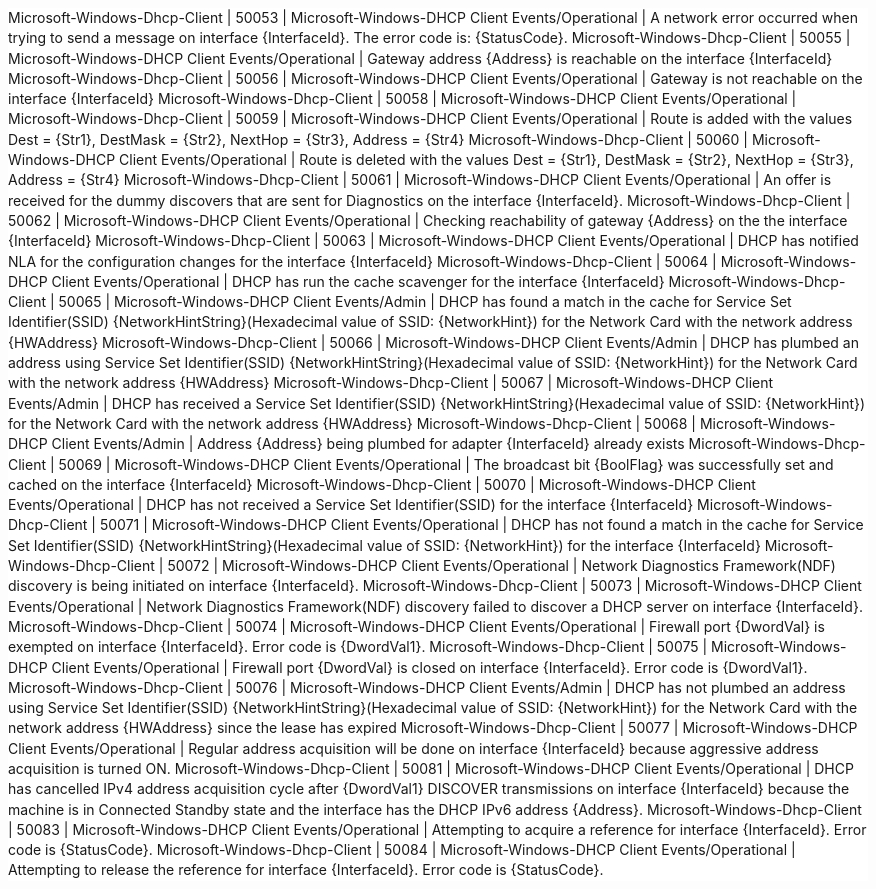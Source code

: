 Microsoft-Windows-Dhcp-Client  |  50053     |  Microsoft-Windows-DHCP Client Events/Operational  |  A network error occurred when trying to send a message on interface {InterfaceId}. The error code is: {StatusCode}.
Microsoft-Windows-Dhcp-Client  |  50055     |  Microsoft-Windows-DHCP Client Events/Operational  |  Gateway address {Address} is reachable on the interface {InterfaceId}
Microsoft-Windows-Dhcp-Client  |  50056     |  Microsoft-Windows-DHCP Client Events/Operational  |  Gateway is not reachable on the interface {InterfaceId}
Microsoft-Windows-Dhcp-Client  |  50058     |  Microsoft-Windows-DHCP Client Events/Operational  |
Microsoft-Windows-Dhcp-Client  |  50059     |  Microsoft-Windows-DHCP Client Events/Operational  |  Route is added with the values Dest = {Str1}, DestMask = {Str2}, NextHop = {Str3}, Address = {Str4}
Microsoft-Windows-Dhcp-Client  |  50060     |  Microsoft-Windows-DHCP Client Events/Operational  |  Route is deleted with the values Dest = {Str1}, DestMask = {Str2}, NextHop = {Str3}, Address = {Str4}
Microsoft-Windows-Dhcp-Client  |  50061     |  Microsoft-Windows-DHCP Client Events/Operational  |  An offer is received for the dummy discovers that are sent for Diagnostics on the interface {InterfaceId}.
Microsoft-Windows-Dhcp-Client  |  50062     |  Microsoft-Windows-DHCP Client Events/Operational  |  Checking reachability of gateway {Address} on the the interface {InterfaceId}
Microsoft-Windows-Dhcp-Client  |  50063     |  Microsoft-Windows-DHCP Client Events/Operational  |  DHCP has notified NLA for the configuration changes for the interface {InterfaceId}
Microsoft-Windows-Dhcp-Client  |  50064     |  Microsoft-Windows-DHCP Client Events/Operational  |  DHCP has run the cache scavenger for the interface {InterfaceId}
Microsoft-Windows-Dhcp-Client  |  50065     |  Microsoft-Windows-DHCP Client Events/Admin        |  DHCP has found a match in the cache for Service Set Identifier(SSID) {NetworkHintString}(Hexadecimal value of SSID: {NetworkHint}) for the Network Card with the network address {HWAddress}
Microsoft-Windows-Dhcp-Client  |  50066     |  Microsoft-Windows-DHCP Client Events/Admin        |  DHCP has plumbed an address using Service Set Identifier(SSID) {NetworkHintString}(Hexadecimal value of SSID: {NetworkHint}) for the Network Card with the network address {HWAddress}
Microsoft-Windows-Dhcp-Client  |  50067     |  Microsoft-Windows-DHCP Client Events/Admin        |  DHCP has received a Service Set Identifier(SSID) {NetworkHintString}(Hexadecimal value of SSID: {NetworkHint}) for the Network Card with the network address {HWAddress}
Microsoft-Windows-Dhcp-Client  |  50068     |  Microsoft-Windows-DHCP Client Events/Admin        |  Address {Address} being plumbed for adapter {InterfaceId} already exists
Microsoft-Windows-Dhcp-Client  |  50069     |  Microsoft-Windows-DHCP Client Events/Operational  |  The broadcast bit {BoolFlag} was successfully set and cached on the interface {InterfaceId}
Microsoft-Windows-Dhcp-Client  |  50070     |  Microsoft-Windows-DHCP Client Events/Operational  |  DHCP has not received a Service Set Identifier(SSID) for the interface {InterfaceId}
Microsoft-Windows-Dhcp-Client  |  50071     |  Microsoft-Windows-DHCP Client Events/Operational  |  DHCP has not found a match in the cache for Service Set Identifier(SSID) {NetworkHintString}(Hexadecimal value of SSID: {NetworkHint}) for the interface {InterfaceId}
Microsoft-Windows-Dhcp-Client  |  50072     |  Microsoft-Windows-DHCP Client Events/Operational  |  Network Diagnostics Framework(NDF) discovery is being initiated on interface {InterfaceId}.
Microsoft-Windows-Dhcp-Client  |  50073     |  Microsoft-Windows-DHCP Client Events/Operational  |  Network Diagnostics Framework(NDF) discovery failed to discover a DHCP server on interface {InterfaceId}.
Microsoft-Windows-Dhcp-Client  |  50074     |  Microsoft-Windows-DHCP Client Events/Operational  |  Firewall port {DwordVal} is exempted on interface {InterfaceId}. Error code is {DwordVal1}.
Microsoft-Windows-Dhcp-Client  |  50075     |  Microsoft-Windows-DHCP Client Events/Operational  |  Firewall port {DwordVal} is closed on interface {InterfaceId}. Error code is {DwordVal1}.
Microsoft-Windows-Dhcp-Client  |  50076     |  Microsoft-Windows-DHCP Client Events/Admin        |  DHCP has not plumbed an address using Service Set Identifier(SSID) {NetworkHintString}(Hexadecimal value of SSID: {NetworkHint}) for the Network Card with the network address {HWAddress} since the lease has expired
Microsoft-Windows-Dhcp-Client  |  50077     |  Microsoft-Windows-DHCP Client Events/Operational  |  Regular address acquisition will be done on interface {InterfaceId} because aggressive address acquisition is turned ON.
Microsoft-Windows-Dhcp-Client  |  50081     |  Microsoft-Windows-DHCP Client Events/Operational  |  DHCP has cancelled IPv4 address acquisition cycle after {DwordVal1} DISCOVER transmissions on interface {InterfaceId} because the machine is in Connected Standby state and the interface has the DHCP IPv6 address {Address}.
Microsoft-Windows-Dhcp-Client  |  50083     |  Microsoft-Windows-DHCP Client Events/Operational  |  Attempting to acquire a reference for interface {InterfaceId}. Error code is {StatusCode}.
Microsoft-Windows-Dhcp-Client  |  50084     |  Microsoft-Windows-DHCP Client Events/Operational  |  Attempting to release the reference for interface {InterfaceId}. Error code is {StatusCode}.